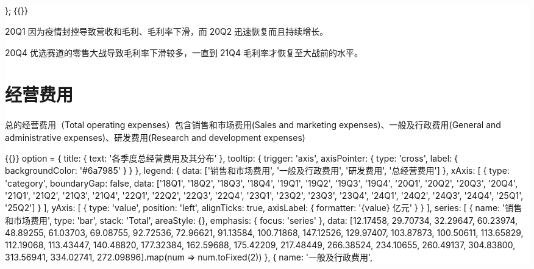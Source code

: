 };
{{</echarts>}}

20Q1 因为疫情封控导致营收和毛利、毛利率下滑，而 20Q2 迅速恢复而且持续增长。

20Q4 优选赛道的零售大战导致毛利率下滑较多，一直到 21Q4 毛利率才恢复至大战前的水平。

# 经营费用

总的经营费用（Total operating expenses）包含销售和市场费用(Sales and marketing expenses)、一般及行政费用(General and administrative expenses)、研发费用(Research and development expenses)

{{<echarts>}}
option = {
  title: {
    text: '各季度总经营费用及其分布'
  },
  tooltip: {
    trigger: 'axis',
    axisPointer: {
      type: 'cross',
      label: {
        backgroundColor: '#6a7985'
      }
    }
  },
  legend: {
    data: ['销售和市场费用', '一般及行政费用', '研发费用', '总经营费用']
  },
  xAxis: [
    {
      type: 'category',
      boundaryGap: false,
      data: ['18Q1', '18Q2', '18Q3', '18Q4', '19Q1', '19Q2', '19Q3', '19Q4', '20Q1', '20Q2', '20Q3', '20Q4', '21Q1', '21Q2', '21Q3', '21Q4', '22Q1', '22Q2', '22Q3', '22Q4', '23Q1', '23Q2', '23Q3', '23Q4', '24Q1', '24Q2', '24Q3', '24Q4', '25Q1', '25Q2']
    }
  ],
  yAxis: [
    {
      type: 'value',
      position: 'left',
      alignTicks: true,
      axisLabel: {
        formatter: '{value} 亿元'
      }
    }
  ],
  series: [
    {
      name: '销售和市场费用',
      type: 'bar',
      stack: 'Total',
      areaStyle: {},
      emphasis: {
        focus: 'series'
      },
      data: [12.17458, 29.70734, 32.29647, 60.23974, 48.89255, 61.03703, 69.08755, 92.72536, 72.96621, 91.13584, 100.71868, 147.12526, 129.97407, 103.87873, 100.50611, 113.65829, 112.19068, 113.43447, 140.48820, 177.32384, 162.59688, 175.42209, 217.48449, 266.38524, 234.10655, 260.49137, 304.83800, 313.56941, 334.02741, 272.09896].map(num => num.toFixed(2))
    },
    {
      name: '一般及行政费用',